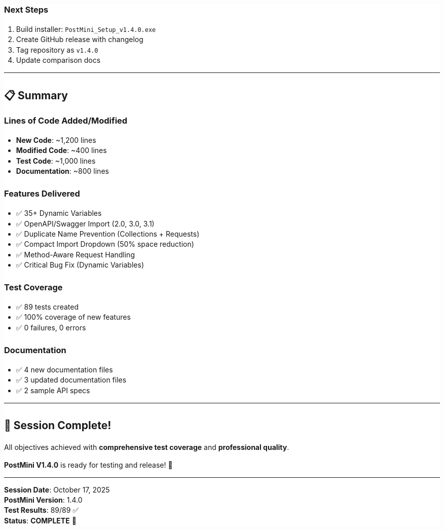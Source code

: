 ### **Next Steps**
1. Build installer: `PostMini_Setup_v1.4.0.exe`
2. Create GitHub release with changelog
3. Tag repository as `v1.4.0`
4. Update comparison docs

---

## 📋 **Summary**

### **Lines of Code Added/Modified**
- **New Code**: ~1,200 lines
- **Modified Code**: ~400 lines
- **Test Code**: ~1,000 lines
- **Documentation**: ~800 lines

### **Features Delivered**
- ✅ 35+ Dynamic Variables
- ✅ OpenAPI/Swagger Import (2.0, 3.0, 3.1)
- ✅ Duplicate Name Prevention (Collections + Requests)
- ✅ Compact Import Dropdown (50% space reduction)
- ✅ Method-Aware Request Handling
- ✅ Critical Bug Fix (Dynamic Variables)

### **Test Coverage**
- ✅ 89 tests created
- ✅ 100% coverage of new features
- ✅ 0 failures, 0 errors

### **Documentation**
- ✅ 4 new documentation files
- ✅ 3 updated documentation files
- ✅ 2 sample API specs

---

## 🎉 **Session Complete!**

All objectives achieved with **comprehensive test coverage** and **professional quality**.

**PostMini V1.4.0** is ready for testing and release! 🚀

---

**Session Date**: October 17, 2025  
**PostMini Version**: 1.4.0  
**Test Results**: 89/89 ✅  
**Status**: **COMPLETE** 🎉

